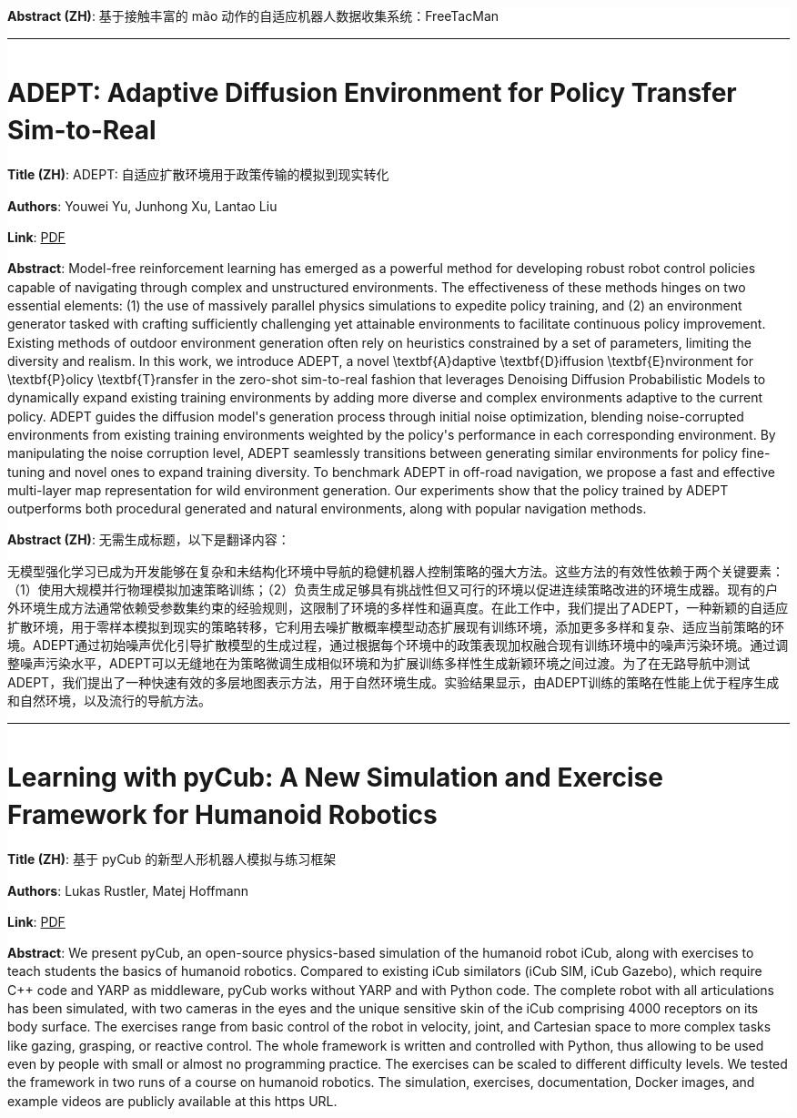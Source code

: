 **Abstract (ZH)**: 基于接触丰富的 mão 动作的自适应机器人数据收集系统：FreeTacMan 

---
# ADEPT: Adaptive Diffusion Environment for Policy Transfer Sim-to-Real 

**Title (ZH)**: ADEPT: 自适应扩散环境用于政策传输的模拟到现实转化 

**Authors**: Youwei Yu, Junhong Xu, Lantao Liu  

**Link**: [PDF](https://arxiv.org/pdf/2506.01759)  

**Abstract**: Model-free reinforcement learning has emerged as a powerful method for developing robust robot control policies capable of navigating through complex and unstructured environments. The effectiveness of these methods hinges on two essential elements: (1) the use of massively parallel physics simulations to expedite policy training, and (2) an environment generator tasked with crafting sufficiently challenging yet attainable environments to facilitate continuous policy improvement. Existing methods of outdoor environment generation often rely on heuristics constrained by a set of parameters, limiting the diversity and realism. In this work, we introduce ADEPT, a novel \textbf{A}daptive \textbf{D}iffusion \textbf{E}nvironment for \textbf{P}olicy \textbf{T}ransfer in the zero-shot sim-to-real fashion that leverages Denoising Diffusion Probabilistic Models to dynamically expand existing training environments by adding more diverse and complex environments adaptive to the current policy. ADEPT guides the diffusion model's generation process through initial noise optimization, blending noise-corrupted environments from existing training environments weighted by the policy's performance in each corresponding environment. By manipulating the noise corruption level, ADEPT seamlessly transitions between generating similar environments for policy fine-tuning and novel ones to expand training diversity. To benchmark ADEPT in off-road navigation, we propose a fast and effective multi-layer map representation for wild environment generation. Our experiments show that the policy trained by ADEPT outperforms both procedural generated and natural environments, along with popular navigation methods. 

**Abstract (ZH)**: 无需生成标题，以下是翻译内容：

无模型强化学习已成为开发能够在复杂和未结构化环境中导航的稳健机器人控制策略的强大方法。这些方法的有效性依赖于两个关键要素：（1）使用大规模并行物理模拟加速策略训练；（2）负责生成足够具有挑战性但又可行的环境以促进连续策略改进的环境生成器。现有的户外环境生成方法通常依赖受参数集约束的经验规则，这限制了环境的多样性和逼真度。在此工作中，我们提出了ADEPT，一种新颖的自适应扩散环境，用于零样本模拟到现实的策略转移，它利用去噪扩散概率模型动态扩展现有训练环境，添加更多多样和复杂、适应当前策略的环境。ADEPT通过初始噪声优化引导扩散模型的生成过程，通过根据每个环境中的政策表现加权融合现有训练环境中的噪声污染环境。通过调整噪声污染水平，ADEPT可以无缝地在为策略微调生成相似环境和为扩展训练多样性生成新颖环境之间过渡。为了在无路导航中测试ADEPT，我们提出了一种快速有效的多层地图表示方法，用于自然环境生成。实验结果显示，由ADEPT训练的策略在性能上优于程序生成和自然环境，以及流行的导航方法。 

---
# Learning with pyCub: A New Simulation and Exercise Framework for Humanoid Robotics 

**Title (ZH)**: 基于 pyCub 的新型人形机器人模拟与练习框架 

**Authors**: Lukas Rustler, Matej Hoffmann  

**Link**: [PDF](https://arxiv.org/pdf/2506.01756)  

**Abstract**: We present pyCub, an open-source physics-based simulation of the humanoid robot iCub, along with exercises to teach students the basics of humanoid robotics. Compared to existing iCub similators (iCub SIM, iCub Gazebo), which require C++ code and YARP as middleware, pyCub works without YARP and with Python code. The complete robot with all articulations has been simulated, with two cameras in the eyes and the unique sensitive skin of the iCub comprising 4000 receptors on its body surface. The exercises range from basic control of the robot in velocity, joint, and Cartesian space to more complex tasks like gazing, grasping, or reactive control. The whole framework is written and controlled with Python, thus allowing to be used even by people with small or almost no programming practice. The exercises can be scaled to different difficulty levels. We tested the framework in two runs of a course on humanoid robotics. The simulation, exercises, documentation, Docker images, and example videos are publicly available at this https URL. 

